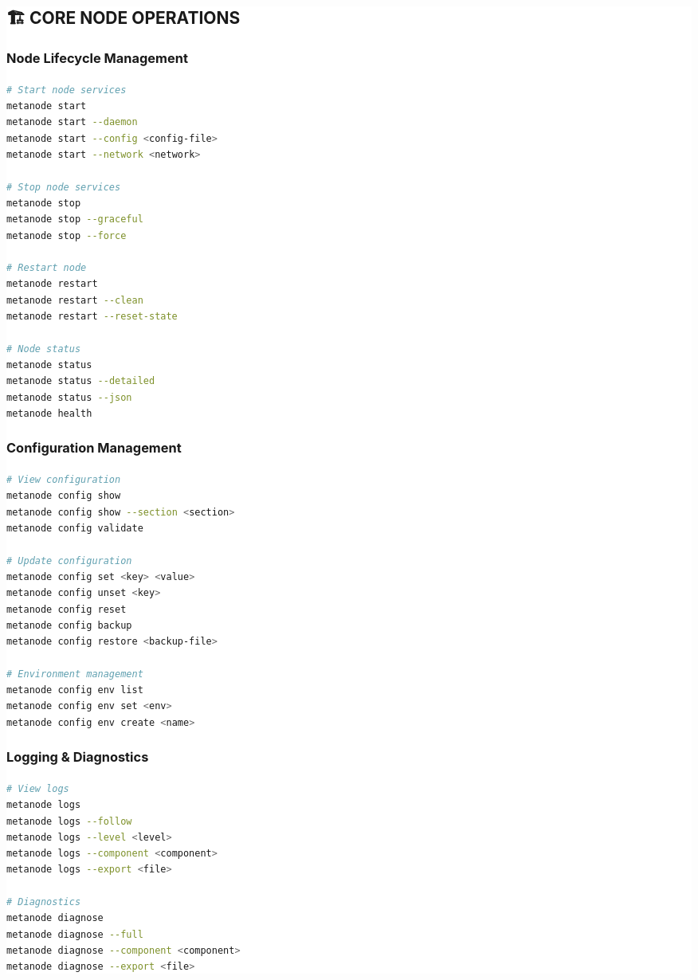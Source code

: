 
## 🏗️ CORE NODE OPERATIONS

### Node Lifecycle Management
```bash
# Start node services
metanode start
metanode start --daemon
metanode start --config <config-file>
metanode start --network <network>

# Stop node services
metanode stop
metanode stop --graceful
metanode stop --force

# Restart node
metanode restart
metanode restart --clean
metanode restart --reset-state

# Node status
metanode status
metanode status --detailed
metanode status --json
metanode health
```

### Configuration Management
```bash
# View configuration
metanode config show
metanode config show --section <section>
metanode config validate

# Update configuration
metanode config set <key> <value>
metanode config unset <key>
metanode config reset
metanode config backup
metanode config restore <backup-file>

# Environment management
metanode config env list
metanode config env set <env>
metanode config env create <name>
```

### Logging & Diagnostics
```bash
# View logs
metanode logs
metanode logs --follow
metanode logs --level <level>
metanode logs --component <component>
metanode logs --export <file>

# Diagnostics
metanode diagnose
metanode diagnose --full
metanode diagnose --component <component>
metanode diagnose --export <file>

```